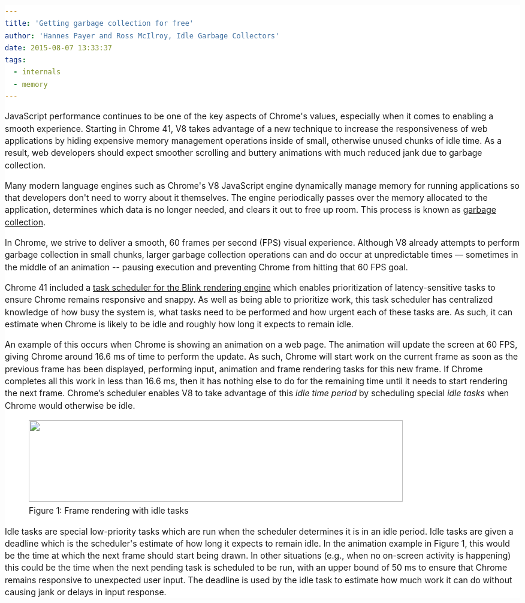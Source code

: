 ```yaml
---
title: 'Getting garbage collection for free'
author: 'Hannes Payer and Ross McIlroy, Idle Garbage Collectors'
date: 2015-08-07 13:33:37
tags:
  - internals
  - memory
---
```

JavaScript performance continues to be one of the key aspects of Chrome's values, especially when it comes to enabling a smooth experience. Starting in Chrome 41, V8 takes advantage of a new technique to increase the responsiveness of web applications by hiding expensive memory management operations inside of small, otherwise unused chunks of idle time. As a result, web developers should expect smoother scrolling and buttery animations with much reduced jank due to garbage collection.

Many modern language engines such as Chrome's V8 JavaScript engine dynamically manage memory for running applications so that developers don't need to worry about it themselves. The engine periodically passes over the memory allocated to the application, determines which data is no longer needed, and clears it out to free up room. This process is known as [garbage collection](https://en.wikipedia.org/wiki/Garbage_collection_(computer_science)).

In Chrome, we strive to deliver a smooth, 60 frames per second (FPS) visual experience. Although V8 already attempts to perform garbage collection in small chunks, larger garbage collection operations can and do occur at unpredictable times — sometimes in the middle of an animation -- pausing execution and preventing Chrome from hitting that 60 FPS goal.

Chrome 41 included a [task scheduler for the Blink rendering engine](https://blog.chromium.org/2015/04/scheduling-tasks-intelligently-for_30.html) which enables prioritization of latency-sensitive tasks to ensure Chrome remains responsive and snappy. As well as being able to prioritize work, this task scheduler has centralized knowledge of how busy the system is, what tasks need to be performed and how urgent each of these tasks are. As such, it can estimate when Chrome is likely to be idle and roughly how long it expects to remain idle.

An example of this occurs when Chrome is showing an animation on a web page. The animation will update the screen at 60 FPS, giving Chrome around 16.6 ms of time to perform the update. As such, Chrome will start work on the current frame as soon as the previous frame has been displayed, performing input, animation and frame rendering tasks for this new frame. If Chrome completes all this work in less than 16.6 ms, then it has nothing else to do for the remaining time until it needs to start rendering the next frame. Chrome’s scheduler enables V8 to take advantage of this _idle time period_ by scheduling special _idle tasks_ when Chrome would otherwise be idle.

<figure>
  <img src="/_img/free-garbage-collection/frame-rendering.png" width="624" height="136" alt="" loading="lazy">
  <figcaption>Figure 1: Frame rendering with idle tasks</figcaption>
</figure>

Idle tasks are special low-priority tasks which are run when the scheduler determines it is in an idle period. Idle tasks are given a deadline which is the scheduler's estimate of how long it expects to remain idle. In the animation example in Figure 1, this would be the time at which the next frame should start being drawn. In other situations (e.g., when no on-screen activity is happening) this could be the time when the next pending task is scheduled to be run, with an upper bound of 50 ms to ensure that Chrome remains responsive to unexpected user input. The deadline is used by the idle task to estimate how much work it can do without causing jank or delays in input response.
